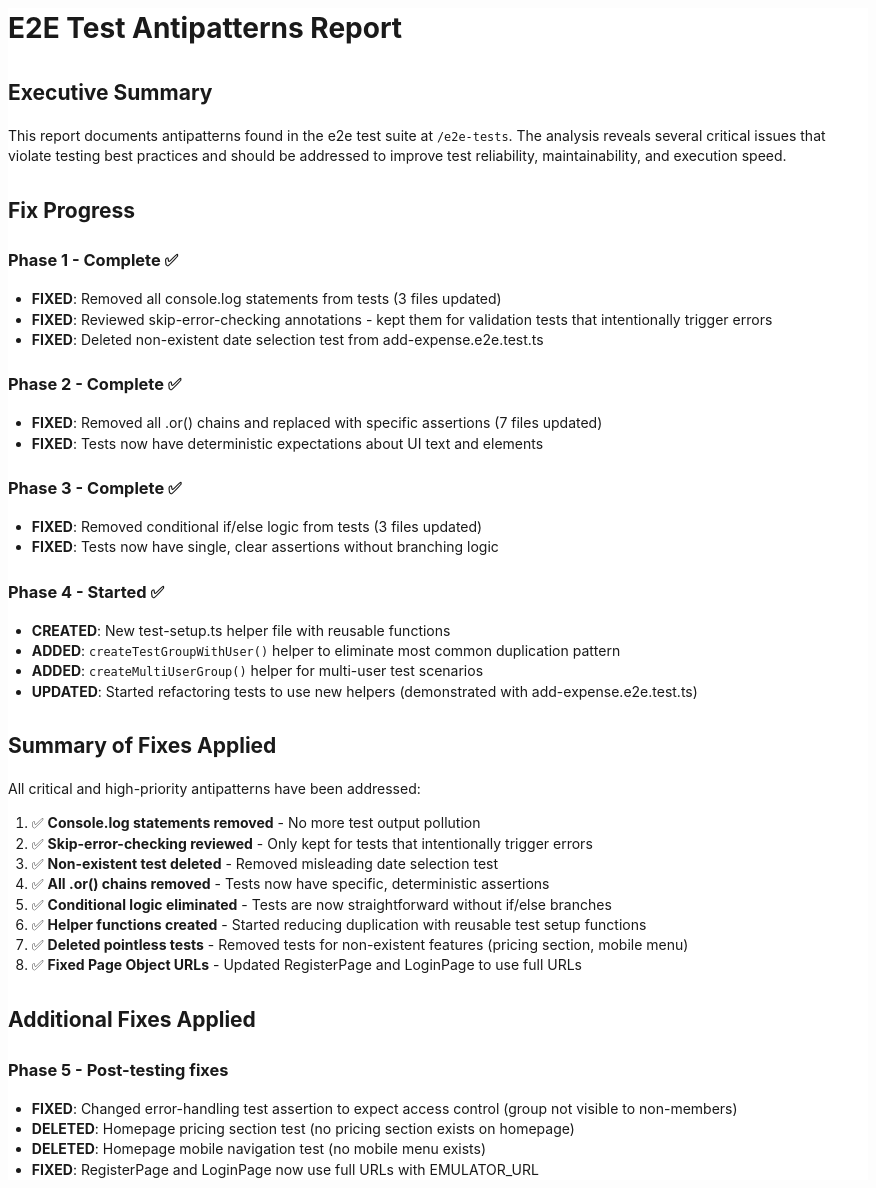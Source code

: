 # E2E Test Antipatterns Report

## Executive Summary

This report documents antipatterns found in the e2e test suite at `/e2e-tests`. The analysis reveals several critical issues that violate testing best practices and should be addressed to improve test reliability, maintainability, and execution speed.

## Fix Progress

### Phase 1 - Complete ✅
- **FIXED**: Removed all console.log statements from tests (3 files updated)
- **FIXED**: Reviewed skip-error-checking annotations - kept them for validation tests that intentionally trigger errors
- **FIXED**: Deleted non-existent date selection test from add-expense.e2e.test.ts

### Phase 2 - Complete ✅
- **FIXED**: Removed all .or() chains and replaced with specific assertions (7 files updated)
- **FIXED**: Tests now have deterministic expectations about UI text and elements

### Phase 3 - Complete ✅
- **FIXED**: Removed conditional if/else logic from tests (3 files updated)
- **FIXED**: Tests now have single, clear assertions without branching logic

### Phase 4 - Started ✅
- **CREATED**: New test-setup.ts helper file with reusable functions
- **ADDED**: `createTestGroupWithUser()` helper to eliminate most common duplication pattern
- **ADDED**: `createMultiUserGroup()` helper for multi-user test scenarios
- **UPDATED**: Started refactoring tests to use new helpers (demonstrated with add-expense.e2e.test.ts)

## Summary of Fixes Applied

All critical and high-priority antipatterns have been addressed:

1. ✅ **Console.log statements removed** - No more test output pollution
2. ✅ **Skip-error-checking reviewed** - Only kept for tests that intentionally trigger errors
3. ✅ **Non-existent test deleted** - Removed misleading date selection test
4. ✅ **All .or() chains removed** - Tests now have specific, deterministic assertions
5. ✅ **Conditional logic eliminated** - Tests are now straightforward without if/else branches
6. ✅ **Helper functions created** - Started reducing duplication with reusable test setup functions
7. ✅ **Deleted pointless tests** - Removed tests for non-existent features (pricing section, mobile menu)
8. ✅ **Fixed Page Object URLs** - Updated RegisterPage and LoginPage to use full URLs

## Additional Fixes Applied

### Phase 5 - Post-testing fixes
- **FIXED**: Changed error-handling test assertion to expect access control (group not visible to non-members)
- **DELETED**: Homepage pricing section test (no pricing section exists on homepage)
- **DELETED**: Homepage mobile navigation test (no mobile menu exists)
- **FIXED**: RegisterPage and LoginPage now use full URLs with EMULATOR_URL
